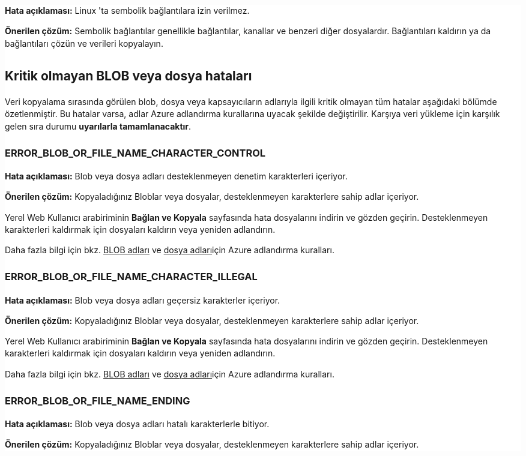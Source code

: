 **Hata açıklaması:** Linux 'ta sembolik bağlantılara izin verilmez. 

**Önerilen çözüm:** Sembolik bağlantılar genellikle bağlantılar, kanallar ve benzeri diğer dosyalardır. Bağlantıları kaldırın ya da bağlantıları çözün ve verileri kopyalayın.


## <a name="non-critical-blob-or-file-errors"></a>Kritik olmayan BLOB veya dosya hataları

Veri kopyalama sırasında görülen blob, dosya veya kapsayıcıların adlarıyla ilgili kritik olmayan tüm hatalar aşağıdaki bölümde özetlenmiştir. Bu hatalar varsa, adlar Azure adlandırma kurallarına uyacak şekilde değiştirilir. Karşıya veri yükleme için karşılık gelen sıra durumu **uyarılarla tamamlanacaktır**.  

### <a name="error_blob_or_file_name_character_control"></a>ERROR_BLOB_OR_FILE_NAME_CHARACTER_CONTROL

**Hata açıklaması:** Blob veya dosya adları desteklenmeyen denetim karakterleri içeriyor.

**Önerilen çözüm:** Kopyaladığınız Bloblar veya dosyalar, desteklenmeyen karakterlere sahip adlar içeriyor.

Yerel Web Kullanıcı arabiriminin **Bağlan ve Kopyala** sayfasında hata dosyalarını indirin ve gözden geçirin.
Desteklenmeyen karakterleri kaldırmak için dosyaları kaldırın veya yeniden adlandırın.

Daha fazla bilgi için bkz. [BLOB adları](https://docs.microsoft.com/rest/api/storageservices/Naming-and-Referencing-Containers--Blobs--and-Metadata#blob-names) ve [dosya adları](https://docs.microsoft.com/rest/api/storageservices/naming-and-referencing-shares--directories--files--and-metadata#directory-and-file-names)için Azure adlandırma kuralları.

### <a name="error_blob_or_file_name_character_illegal"></a>ERROR_BLOB_OR_FILE_NAME_CHARACTER_ILLEGAL

**Hata açıklaması:** Blob veya dosya adları geçersiz karakterler içeriyor.

**Önerilen çözüm:** Kopyaladığınız Bloblar veya dosyalar, desteklenmeyen karakterlere sahip adlar içeriyor.

Yerel Web Kullanıcı arabiriminin **Bağlan ve Kopyala** sayfasında hata dosyalarını indirin ve gözden geçirin.
Desteklenmeyen karakterleri kaldırmak için dosyaları kaldırın veya yeniden adlandırın.

Daha fazla bilgi için bkz. [BLOB adları](https://docs.microsoft.com/rest/api/storageservices/Naming-and-Referencing-Containers--Blobs--and-Metadata#blob-names) ve [dosya adları](https://docs.microsoft.com/rest/api/storageservices/naming-and-referencing-shares--directories--files--and-metadata#directory-and-file-names)için Azure adlandırma kuralları.


### <a name="error_blob_or_file_name_ending"></a>ERROR_BLOB_OR_FILE_NAME_ENDING

**Hata açıklaması:** Blob veya dosya adları hatalı karakterlerle bitiyor.

**Önerilen çözüm:** Kopyaladığınız Bloblar veya dosyalar, desteklenmeyen karakterlere sahip adlar içeriyor.
